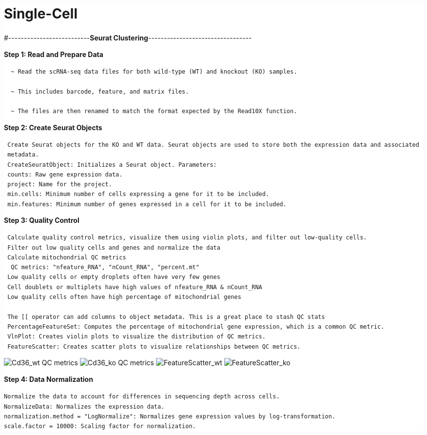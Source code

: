 # Single-Cell

#--------------------------**Seurat Clustering**---------------------------------

**Step 1: Read and Prepare Data**
   
      ~ Read the scRNA-seq data files for both wild-type (WT) and knockout (KO) samples. 
   
      ~ This includes barcode, feature, and matrix files. 
   
      ~ The files are then renamed to match the format expected by the Read10X function.

**Step 2: Create Seurat Objects**

     Create Seurat objects for the KO and WT data. Seurat objects are used to store both the expression data and associated 
     metadata.
     CreateSeuratObject: Initializes a Seurat object. Parameters:
     counts: Raw gene expression data.
     project: Name for the project.
     min.cells: Minimum number of cells expressing a gene for it to be included.
     min.features: Minimum number of genes expressed in a cell for it to be included.

**Step 3: Quality Control**

     Calculate quality control metrics, visualize them using violin plots, and filter out low-quality cells.
     Filter out low quality cells and genes and normalize the data
     Calculate mitochondrial QC metrics
      QC metrics: "nfeature_RNA", "nCount_RNA", "percent.mt"
     Low quality cells or empty droplets often have very few genes
     Cell doublets or multiplets have high values of nfeature_RNA & nCount_RNA
     Low quality cells often have high percentage of mitochondrial genes

     The [[ operator can add columns to object metadata. This is a great place to stash QC stats
     PercentageFeatureSet: Computes the percentage of mitochondrial gene expression, which is a common QC metric.
     VlnPlot: Creates violin plots to visualize the distribution of QC metrics.
     FeatureScatter: Creates scatter plots to visualize relationships between QC metrics.

<img width="367" alt="Cd36_wt QC metrics" src="https://github.com/Divya090597/Single-Cell/assets/156469276/34f9e3de-f9a2-4522-a3e9-6bbdd4c151e5">

<img width="367" alt="Cd36_ko QC metrics" src="https://github.com/Divya090597/Single-Cell/assets/156469276/65874a81-afff-457f-a67a-f48d3d525659">

<img width="367" alt="FeatureScatter_wt" src="https://github.com/Divya090597/Single-Cell/assets/156469276/20abba79-29b9-493f-8e55-3014445827f5">
<img width="367" alt="FeatureScatter_ko" src="https://github.com/Divya090597/Single-Cell/assets/156469276/2673b8ea-77a8-4c8b-842c-2b295ce318e9">



**Step 4: Data Normalization**

    Normalize the data to account for differences in sequencing depth across cells.
    NormalizeData: Normalizes the expression data.
    normalization.method = "LogNormalize": Normalizes gene expression values by log-transformation.
    scale.factor = 10000: Scaling factor for normalization.
